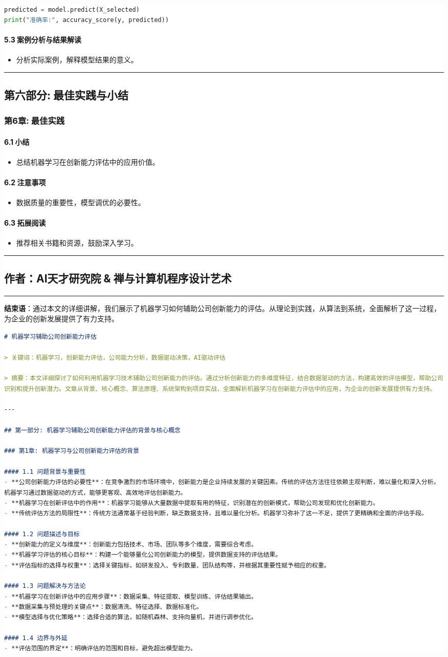 ```python
predicted = model.predict(X_selected)
print("准确率:", accuracy_score(y, predicted))
```

#### 5.3 案例分析与结果解读
- 分析实际案例，解释模型结果的意义。

---

## 第六部分: 最佳实践与小结

### 第6章: 最佳实践

#### 6.1 小结
- 总结机器学习在创新能力评估中的应用价值。

#### 6.2 注意事项
- 数据质量的重要性，模型调优的必要性。

#### 6.3 拓展阅读
- 推荐相关书籍和资源，鼓励深入学习。

---

## 作者：AI天才研究院 & 禅与计算机程序设计艺术

---

**结束语**：通过本文的详细讲解，我们展示了机器学习如何辅助公司创新能力的评估。从理论到实践，从算法到系统，全面解析了这一过程，为企业的创新发展提供了有力支持。
</think>

```markdown
# 机器学习辅助公司创新能力评估

> 关键词：机器学习，创新能力评估，公司能力分析，数据驱动决策，AI驱动评估

> 摘要：本文详细探讨了如何利用机器学习技术辅助公司创新能力的评估。通过分析创新能力的多维度特征，结合数据驱动的方法，构建高效的评估模型，帮助公司识别和提升创新潜力。文章从背景、核心概念、算法原理、系统架构到项目实战，全面解析机器学习在创新能力评估中的应用，为企业的创新发展提供有力支持。

---

## 第一部分: 机器学习辅助公司创新能力评估的背景与核心概念

### 第1章: 机器学习与公司创新能力评估的背景

#### 1.1 问题背景与重要性
- **公司创新能力评估的必要性**：在竞争激烈的市场环境中，创新能力是企业持续发展的关键因素。传统的评估方法往往依赖主观判断，难以量化和深入分析。机器学习通过数据驱动的方式，能够更客观、高效地评估创新能力。
- **机器学习在创新评估中的作用**：机器学习能够从大量数据中提取有用的特征，识别潜在的创新模式，帮助公司发现和优化创新能力。
- **传统评估方法的局限性**：传统方法通常基于经验判断，缺乏数据支持，且难以量化分析。机器学习弥补了这一不足，提供了更精确和全面的评估手段。

#### 1.2 问题描述与目标
- **创新能力的定义与维度**：创新能力包括技术、市场、团队等多个维度，需要综合考虑。
- **机器学习评估的核心目标**：构建一个能够量化公司创新能力的模型，提供数据支持的评估结果。
- **评估指标的选择与权重**：选择关键指标，如研发投入、专利数量、团队结构等，并根据其重要性赋予相应的权重。

#### 1.3 问题解决与方法论
- **机器学习在创新评估中的应用步骤**：数据采集、特征提取、模型训练、评估结果输出。
- **数据采集与预处理的关键点**：数据清洗、特征选择、数据标准化。
- **模型选择与优化策略**：选择合适的算法，如随机森林、支持向量机，并进行调参优化。

#### 1.4 边界与外延
- **评估范围的界定**：明确评估的范围和目标，避免超出模型能力。
```